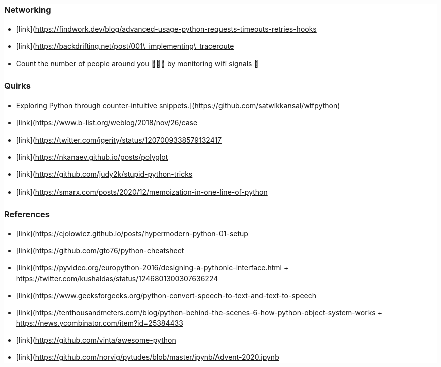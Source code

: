 ### Networking

-   \[link\](https://findwork.dev/blog/advanced-usage-python-requests-timeouts-retries-hooks



-   \[link\](https://backdrifting.net/post/001\_implementing\_traceroute



-   [Count the number of people around you 👨‍👨‍👦 by monitoring wifi signals 📡](https://github.com/schollz/howmanypeoplearearound)

### Quirks

-   Exploring Python through counter-intuitive snippets.\](https://github.com/satwikkansal/wtfpython)



-   \[link\](https://www.b-list.org/weblog/2018/nov/26/case



-   \[link\](https://twitter.com/jgerity/status/1207009338579132417



-   \[link\](https://nkanaev.github.io/posts/polyglot



-   \[link\](https://github.com/judy2k/stupid-python-tricks



-   \[link\](https://smarx.com/posts/2020/12/memoization-in-one-line-of-python

### References

-   \[link\](https://cjolowicz.github.io/posts/hypermodern-python-01-setup



-   \[link\](https://github.com/gto76/python-cheatsheet



-   \[link\](https://pyvideo.org/europython-2016/designing-a-pythonic-interface.html + https://twitter.com/kushaldas/status/1246801300307636224



-   \[link\](https://www.geeksforgeeks.org/python-convert-speech-to-text-and-text-to-speech



-   \[link\](https://tenthousandmeters.com/blog/python-behind-the-scenes-6-how-python-object-system-works + https://news.ycombinator.com/item?id=25384433



-   \[link\](https://github.com/vinta/awesome-python



-   \[link\](https://github.com/norvig/pytudes/blob/master/ipynb/Advent-2020.ipynb


